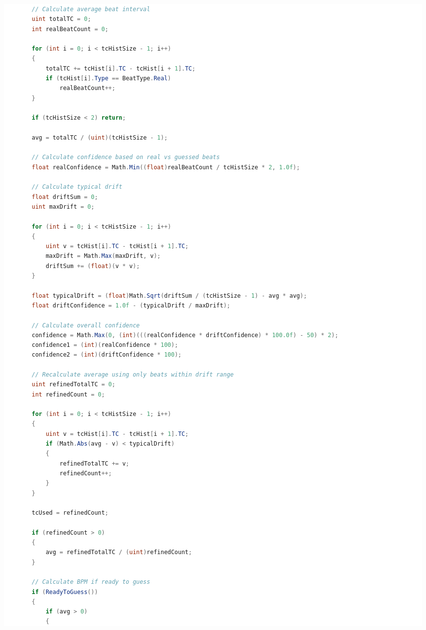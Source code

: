 ```csharp
        // Calculate average beat interval
        uint totalTC = 0;
        int realBeatCount = 0;
        
        for (int i = 0; i < tcHistSize - 1; i++)
        {
            totalTC += tcHist[i].TC - tcHist[i + 1].TC;
            if (tcHist[i].Type == BeatType.Real)
                realBeatCount++;
        }
        
        if (tcHistSize < 2) return;
        
        avg = totalTC / (uint)(tcHistSize - 1);
        
        // Calculate confidence based on real vs guessed beats
        float realConfidence = Math.Min((float)realBeatCount / tcHistSize * 2, 1.0f);
        
        // Calculate typical drift
        float driftSum = 0;
        uint maxDrift = 0;
        
        for (int i = 0; i < tcHistSize - 1; i++)
        {
            uint v = tcHist[i].TC - tcHist[i + 1].TC;
            maxDrift = Math.Max(maxDrift, v);
            driftSum += (float)(v * v);
        }
        
        float typicalDrift = (float)Math.Sqrt(driftSum / (tcHistSize - 1) - avg * avg);
        float driftConfidence = 1.0f - (typicalDrift / maxDrift);
        
        // Calculate overall confidence
        confidence = Math.Max(0, (int)(((realConfidence * driftConfidence) * 100.0f) - 50) * 2);
        confidence1 = (int)(realConfidence * 100);
        confidence2 = (int)(driftConfidence * 100);
        
        // Recalculate average using only beats within drift range
        uint refinedTotalTC = 0;
        int refinedCount = 0;
        
        for (int i = 0; i < tcHistSize - 1; i++)
        {
            uint v = tcHist[i].TC - tcHist[i + 1].TC;
            if (Math.Abs(avg - v) < typicalDrift)
            {
                refinedTotalTC += v;
                refinedCount++;
            }
        }
        
        tcUsed = refinedCount;
        
        if (refinedCount > 0)
        {
            avg = refinedTotalTC / (uint)refinedCount;
        }
        
        // Calculate BPM if ready to guess
        if (ReadyToGuess())
        {
            if (avg > 0)
            {
```